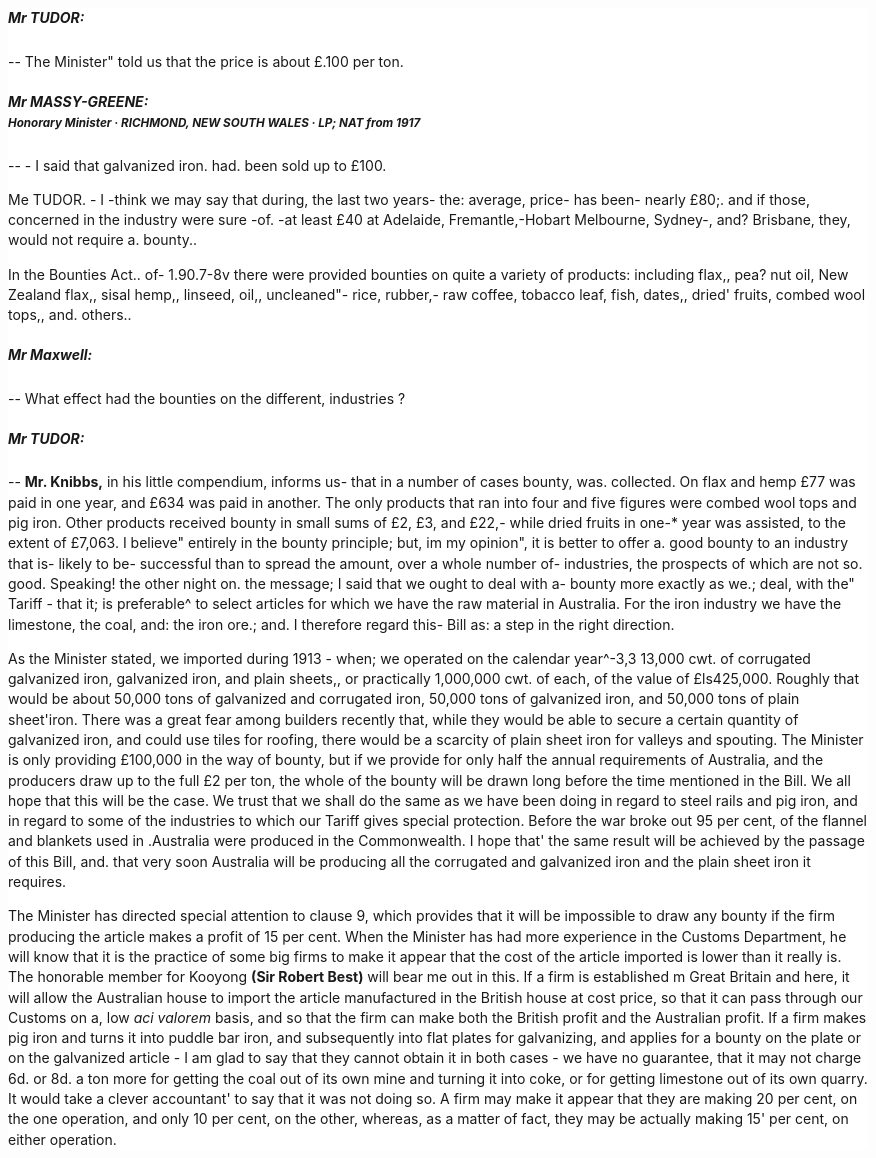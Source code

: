 ##### Mr TUDOR:

-- The Minister" told us that the price is about £.100 per ton. 

##### Mr MASSY-GREENE:<br><small class="text-muted">Honorary Minister &middot; RICHMOND, NEW SOUTH WALES &middot; LP; NAT from 1917</small>

-- - I said that galvanized iron. had. been sold up to £100. 

Me TUDOR. - I -think we may say that during, the last two years- the: average, price- has been- nearly £80;. and if those, concerned in the industry were sure -of. -at least £40 at Adelaide, Fremantle,-Hobart Melbourne, Sydney-, and? Brisbane, they, would not require a. bounty.. 

In the Bounties Act.. of- 1.90.7-8v there were provided bounties on quite a variety of products: including flax,, pea? nut oil, New Zealand flax,, sisal hemp,, linseed, oil,, uncleaned"- rice, rubber,- raw coffee, tobacco leaf, fish, dates,, dried' fruits, combed wool tops,, and. others.. 

##### Mr Maxwell:

-- What effect had the bounties on the different, industries ? 

##### Mr TUDOR:

--  **Mr. Knibbs,**  in his little compendium, informs us- that in a number of cases bounty, was. collected. On flax and hemp £77 was paid in one year, and £634 was paid in another. The only products that ran into four and five figures were combed wool tops and pig iron. Other products received bounty in small sums of £2, £3, and £22,- while dried fruits in one-* year was assisted, to the extent of £7,063. I believe" entirely in the bounty principle; but, im my opinion", it is better to offer a. good bounty to an industry that is- likely to be- successful than to spread the amount, over a whole number of- industries, the prospects of which are not so. good. Speaking! the other night on. the message; I said that we ought to deal with a- bounty more exactly as we.; deal, with the" Tariff - that it; is preferable^ to select articles for which we have the raw material in Australia. For the iron industry we have the limestone, the coal, and: the iron ore.; and. I therefore regard this- Bill as: a step in the right direction. 

As the Minister stated, we imported during 1913 - when; we operated on the calendar year^-3,3 13,000 cwt. of corrugated galvanized iron, galvanized iron, and plain sheets,, or practically 1,000,000 cwt. of each, of the value of £ls425,000. Roughly that would be about 50,000 tons of galvanized and corrugated iron, 50,000 tons of galvanized iron, and 50,000 tons of plain sheet'iron. There was a great fear among builders recently that, while  they  would be able to secure a certain quantity of galvanized iron, and could use tiles for roofing, there would be a scarcity of plain sheet iron for valleys and spouting. The Minister is only providing £100,000 in the way of bounty, but if we provide for only half the annual requirements of Australia, and the producers draw up to the full £2 per ton, the whole of the bounty will be drawn long before the time mentioned in the Bill. We all hope that this will be the case. We trust that we shall do the same as we have been doing in regard to steel rails and pig iron, and in regard to some of the industries to which our Tariff gives special protection. Before the war broke out 95 per cent, of the flannel and blankets used in .Australia were produced in the Commonwealth. I hope that' the same result will be achieved by the passage of this Bill, and. that very soon Australia will be producing all the corrugated and galvanized iron and the plain sheet iron it requires. 

The Minister has directed special attention to clause 9, which provides that it will be impossible to draw any bounty if the firm producing the article makes a profit of 15 per cent. When the Minister has had more experience in the Customs Department, he will know that it is the practice of some big firms to make it appear that the cost of the article imported is lower than it really is. The honorable member for Kooyong  **(Sir Robert Best)**  will bear me out in this. If a firm is established m Great Britain and here, it will allow the Australian house to import the article manufactured in the British house at cost price, so that it can pass through our Customs on a, low  *aci valorem*  basis, and so that the firm can make both the British profit and the Australian profit. If a firm makes pig iron and turns it into puddle bar iron, and subsequently into flat plates for galvanizing, and applies for a bounty on the plate or on the galvanized article - I am glad to say that they cannot obtain it in both cases - we have no guarantee, that it may not charge 6d. or 8d. a ton more for getting the coal out of its own mine and turning it into coke, or for getting limestone out of its own quarry. It would take a clever accountant' to say that it was not doing so. A firm may make it appear that they are making 20 per cent, on the one operation, and only 10 per cent, on the other, whereas, as a matter of fact, they may be actually making 15' per cent, on either operation. 
